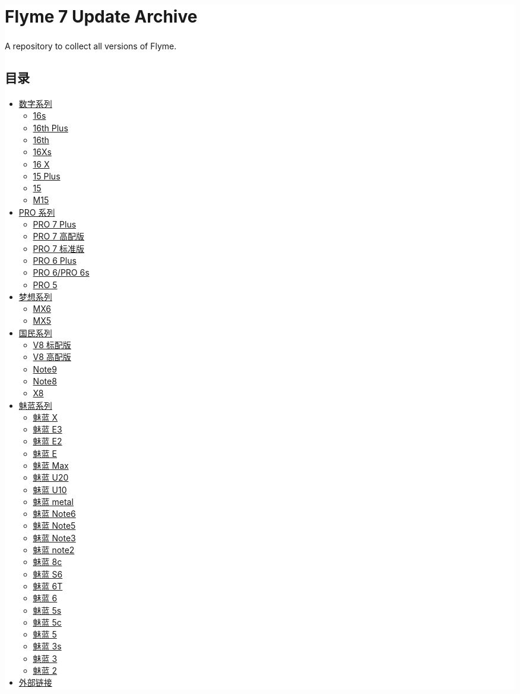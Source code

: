 # Flyme 7 Update Archive

A repository to collect all versions of Flyme.

## 目录

- [数字系列](#数字系列)
  - [16s](#16s)
  - [16th Plus](#16th-plus)
  - [16th](#16th)
  - [16Xs](#16xs)
  - [16 X](#16-x)
  - [15 Plus](#15-plus)
  - [15](#15)
  - [M15](#m15)
- [PRO 系列](#pro-系列)
  - [PRO 7 Plus](#pro-7-plus)
  - [PRO 7 高配版](#pro-7-高配版)
  - [PRO 7 标准版](#pro-7-标准版)
  - [PRO 6 Plus](#pro-6-plus)
  - [PRO 6/PRO 6s](#pro-6pro-6s)
  - [PRO 5](#pro-5)
- [梦想系列](#梦想系列)
  - [MX6](#mx6)
  - [MX5](#mx5)
- [国民系列](#国民系列)
  - [V8 标配版](#v8-标配版)
  - [V8 高配版](#v8-高配版)
  - [Note9](#note9)
  - [Note8](#note8)
  - [X8](#x8)
- [魅蓝系列](#魅蓝系列)
  - [魅蓝 X](#魅蓝-x)
  - [魅蓝 E3](#魅蓝-e3)
  - [魅蓝 E2](#魅蓝-e2)
  - [魅蓝 E](#魅蓝-e)
  - [魅蓝 Max](#魅蓝-max)
  - [魅蓝 U20](#魅蓝-u20)
  - [魅蓝 U10](#魅蓝-u10)
  - [魅蓝 metal](#魅蓝-metal)
  - [魅蓝 Note6](#魅蓝-note6)
  - [魅蓝 Note5](#魅蓝-note5)
  - [魅蓝 Note3](#魅蓝-note3)
  - [魅蓝 note2](#魅蓝-note2)
  - [魅蓝 8c](#魅蓝-8c)
  - [魅蓝 S6](#魅蓝-s6)
  - [魅蓝 6T](#魅蓝-6t)
  - [魅蓝 6](#魅蓝-6)
  - [魅蓝 5s](#魅蓝-5s)
  - [魅蓝 5c](#魅蓝-5c)
  - [魅蓝 5](#魅蓝-5)
  - [魅蓝 3s](#魅蓝-3s)
  - [魅蓝 3](#魅蓝-3)
  - [魅蓝 2](#魅蓝-2)
- [外部链接](#外部链接)
